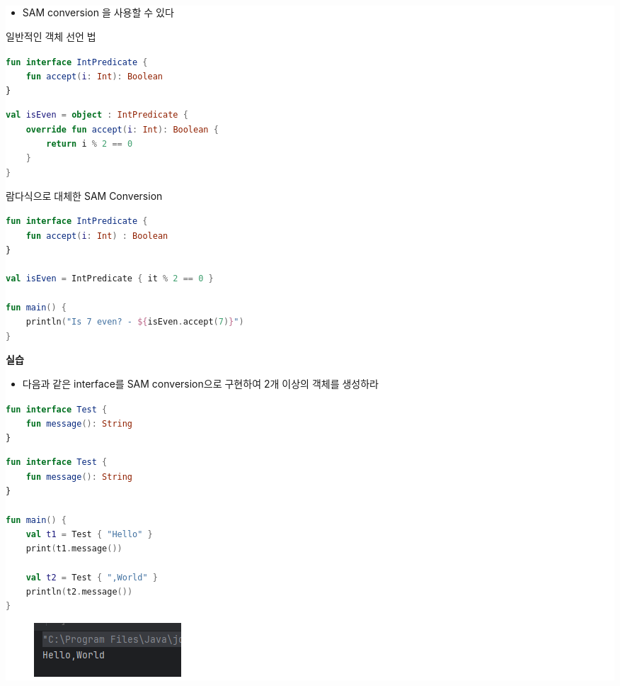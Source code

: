 * SAM conversion 을 사용할 수 있다

일반적인 객체 선언 법

```kotlin
fun interface IntPredicate {
    fun accept(i: Int): Boolean
}
```

```kotlin
val isEven = object : IntPredicate {
    override fun accept(i: Int): Boolean {
        return i % 2 == 0
    }
}
```

람다식으로 대체한 SAM Conversion

```kotlin
fun interface IntPredicate {
    fun accept(i: Int) : Boolean
}

val isEven = IntPredicate { it % 2 == 0 }

fun main() {
    println("Is 7 even? - ${isEven.accept(7)}")
}
```

**실습**

* 다음과 같은 interface를 SAM conversion으로 구현하여 2개 이상의 객체를 생성하라

```kotlin
fun interface Test {
	fun message(): String
}
```

```kotlin
fun interface Test {
    fun message(): String
}

fun main() {
    val t1 = Test { "Hello" }
    print(t1.message())

    val t2 = Test { ",World" }
    println(t2.message())
}
```

<figure><img src="../../.gitbook/assets/conversion.png" alt=""><figcaption></figcaption></figure>
